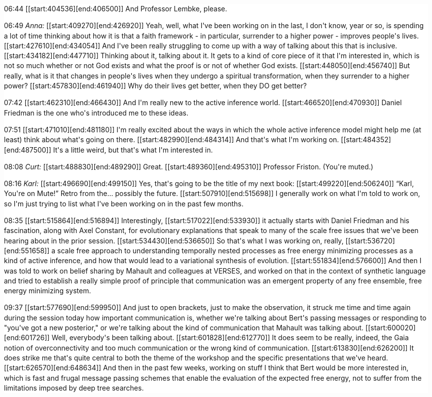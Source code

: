 06:44 [[start:404536][end:406500]] And Professor Lembke, please.

06:49 _Anna:_
[[start:409270][end:426920]] Yeah, well, what I've been working on in the last, I don't know, year or so, is spending a lot of time thinking about how it is that a faith framework - in particular, surrender to a higher power - improves people's lives.
[[start:427610][end:434054]] And I've been really struggling to come up with a way of talking about this that is inclusive.
[[start:434182][end:447710]] Thinking about it, talking about it.  It gets to a kind of core piece of it that I'm interested in, which is not so much whether or not God exists and what the proof is or not of whether God exists.
[[start:448050][end:456740]] But really, what is it that changes in people's lives when they undergo a spiritual transformation, when they surrender to a higher power?
[[start:457830][end:461940]] Why do their lives get better, when they DO get better?

07:42 [[start:462310][end:466430]] And I'm really new to the active inference world.
[[start:466520][end:470930]] Daniel Friedman is the one who's introduced me to these ideas.

07:51 [[start:471010][end:481180]] I'm really excited about the ways in which the whole active inference model might help me (at least) think about what's going on there.
[[start:482990][end:484314]] And that's what I'm working on.
[[start:484352][end:487500]] It's a little weird, but that's what I'm interested in.

08:08 _Curt:_
[[start:488830][end:489290]] Great.
[[start:489360][end:495310]] Professor Friston. (You're muted.)

08:16 _Karl:_
[[start:496690][end:499150]] Yes, that's going to be the title of my next book:
[[start:499220][end:506240]] “Karl, You're on Mute!” Retro from the... possibly the future.
[[start:507910][end:515698]] I generally work on what I'm told to work on, so I'm just trying to list what I've been working on in the past few months.

08:35 [[start:515864][end:516894]] Interestingly,
[[start:517022][end:533930]] it actually starts with Daniel Friedman and his fascination, along with Axel Constant, for evolutionary explanations that speak to many of the scale free issues that we've been hearing about in the prior session.
[[start:534430][end:536650]] So that's what I was working on, really,
[[start:536720][end:551658]] a scale free approach to understanding temporally nested processes as free energy minimizing processes as a kind of active inference, and how that would lead to a variational synthesis of evolution.
[[start:551834][end:576600]] And then I was told to work on belief sharing by Mahault and colleagues at VERSES, and worked on that in the context of synthetic language and tried to establish a really simple proof of principle that communication was an emergent property of any free ensemble, free energy minimizing system.

09:37 [[start:577690][end:599950]] And just to open brackets, just to make the observation, it struck me time and time again during the session today how important communication is, whether we're talking about Bert's passing messages or responding to "you've got a new posterior," or we're talking about the kind of communication that Mahault was talking about.
[[start:600020][end:601726]] Well, everybody's been talking about.
[[start:601828][end:612770]] It does seem to be really, indeed, the Gaia notion of overconnectivity and too much communication or the wrong kind of communication.
[[start:613830][end:626200]] It does strike me that's quite central to both the theme of the workshop and the specific presentations that we've heard.
[[start:626570][end:648634]] And then in the past few weeks, working on stuff I think that Bert would be more interested in, which is fast and frugal message passing schemes that enable the evaluation of the expected free energy, not to suffer from the limitations imposed by deep tree searches.
